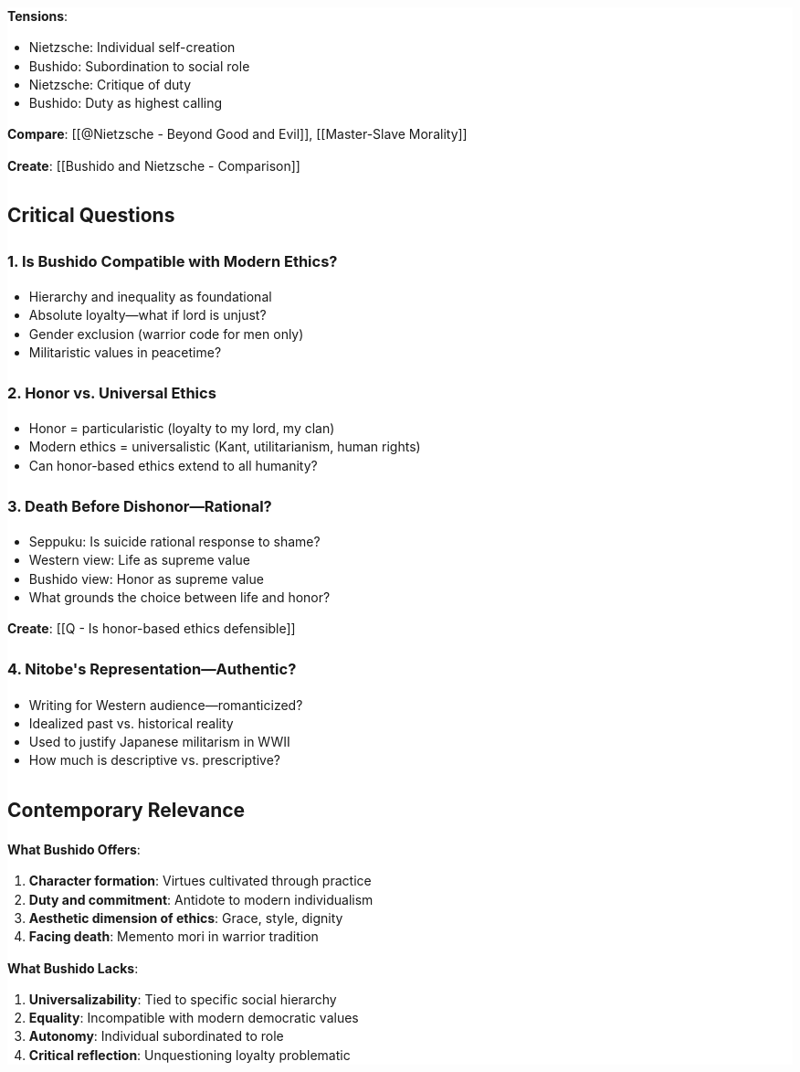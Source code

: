 **Tensions**:
- Nietzsche: Individual self-creation
- Bushido: Subordination to social role
- Nietzsche: Critique of duty
- Bushido: Duty as highest calling

**Compare**: [[@Nietzsche - Beyond Good and Evil]], [[Master-Slave Morality]]

**Create**: [[Bushido and Nietzsche - Comparison]]

## Critical Questions

### 1. Is Bushido Compatible with Modern Ethics?
- Hierarchy and inequality as foundational
- Absolute loyalty—what if lord is unjust?
- Gender exclusion (warrior code for men only)
- Militaristic values in peacetime?

### 2. Honor vs. Universal Ethics
- Honor = particularistic (loyalty to my lord, my clan)
- Modern ethics = universalistic (Kant, utilitarianism, human rights)
- Can honor-based ethics extend to all humanity?

### 3. Death Before Dishonor—Rational?
- Seppuku: Is suicide rational response to shame?
- Western view: Life as supreme value
- Bushido view: Honor as supreme value
- What grounds the choice between life and honor?

**Create**: [[Q - Is honor-based ethics defensible]]

### 4. Nitobe's Representation—Authentic?
- Writing for Western audience—romanticized?
- Idealized past vs. historical reality
- Used to justify Japanese militarism in WWII
- How much is descriptive vs. prescriptive?

## Contemporary Relevance

**What Bushido Offers**:
1. **Character formation**: Virtues cultivated through practice
2. **Duty and commitment**: Antidote to modern individualism
3. **Aesthetic dimension of ethics**: Grace, style, dignity
4. **Facing death**: Memento mori in warrior tradition

**What Bushido Lacks**:
1. **Universalizability**: Tied to specific social hierarchy
2. **Equality**: Incompatible with modern democratic values
3. **Autonomy**: Individual subordinated to role
4. **Critical reflection**: Unquestioning loyalty problematic
